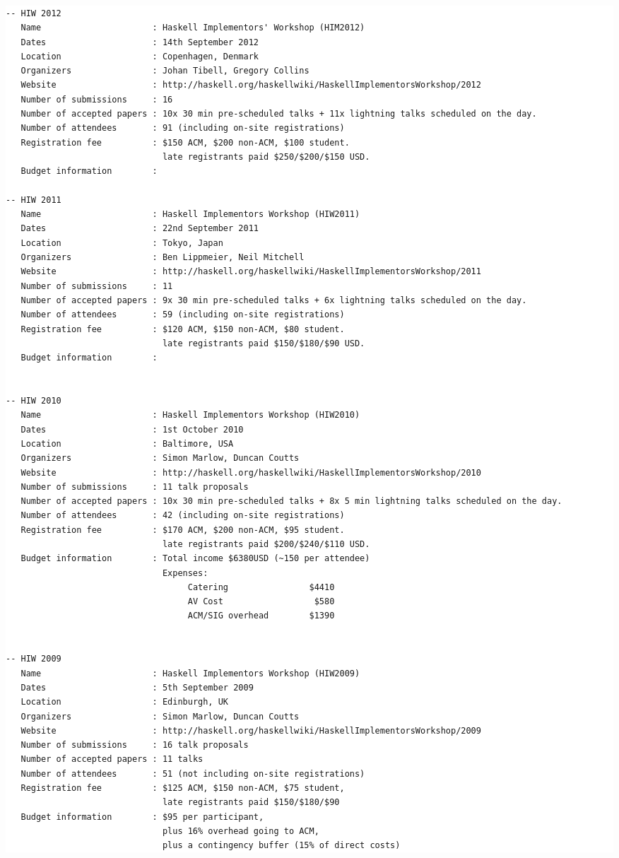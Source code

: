 

    -- HIW 2012
       Name                      : Haskell Implementors' Workshop (HIM2012)
       Dates                     : 14th September 2012
       Location                  : Copenhagen, Denmark
       Organizers                : Johan Tibell, Gregory Collins
       Website                   : http://haskell.org/haskellwiki/HaskellImplementorsWorkshop/2012
       Number of submissions     : 16
       Number of accepted papers : 10x 30 min pre-scheduled talks + 11x lightning talks scheduled on the day.
       Number of attendees       : 91 (including on-site registrations)
       Registration fee          : $150 ACM, $200 non-ACM, $100 student.
                                   late registrants paid $250/$200/$150 USD.
       Budget information        :

    -- HIW 2011
       Name                      : Haskell Implementors Workshop (HIW2011)
       Dates                     : 22nd September 2011
       Location                  : Tokyo, Japan
       Organizers                : Ben Lippmeier, Neil Mitchell
       Website                   : http://haskell.org/haskellwiki/HaskellImplementorsWorkshop/2011
       Number of submissions     : 11
       Number of accepted papers : 9x 30 min pre-scheduled talks + 6x lightning talks scheduled on the day.
       Number of attendees       : 59 (including on-site registrations)
       Registration fee          : $120 ACM, $150 non-ACM, $80 student.
                                   late registrants paid $150/$180/$90 USD.
       Budget information        :


    -- HIW 2010
       Name                      : Haskell Implementors Workshop (HIW2010)
       Dates                     : 1st October 2010
       Location                  : Baltimore, USA
       Organizers                : Simon Marlow, Duncan Coutts
       Website                   : http://haskell.org/haskellwiki/HaskellImplementorsWorkshop/2010
       Number of submissions     : 11 talk proposals
       Number of accepted papers : 10x 30 min pre-scheduled talks + 8x 5 min lightning talks scheduled on the day.
       Number of attendees       : 42 (including on-site registrations)
       Registration fee          : $170 ACM, $200 non-ACM, $95 student.
                                   late registrants paid $200/$240/$110 USD.
       Budget information        : Total income $6380USD (~150 per attendee)
                                   Expenses:
                                        Catering                $4410
                                        AV Cost                  $580
                                        ACM/SIG overhead        $1390


    -- HIW 2009
       Name                      : Haskell Implementors Workshop (HIW2009)
       Dates                     : 5th September 2009
       Location                  : Edinburgh, UK
       Organizers                : Simon Marlow, Duncan Coutts
       Website                   : http://haskell.org/haskellwiki/HaskellImplementorsWorkshop/2009
       Number of submissions     : 16 talk proposals
       Number of accepted papers : 11 talks
       Number of attendees       : 51 (not including on-site registrations)
       Registration fee          : $125 ACM, $150 non-ACM, $75 student,
                                   late registrants paid $150/$180/$90
       Budget information        : $95 per participant,
                                   plus 16% overhead going to ACM,
                                   plus a contingency buffer (15% of direct costs)
